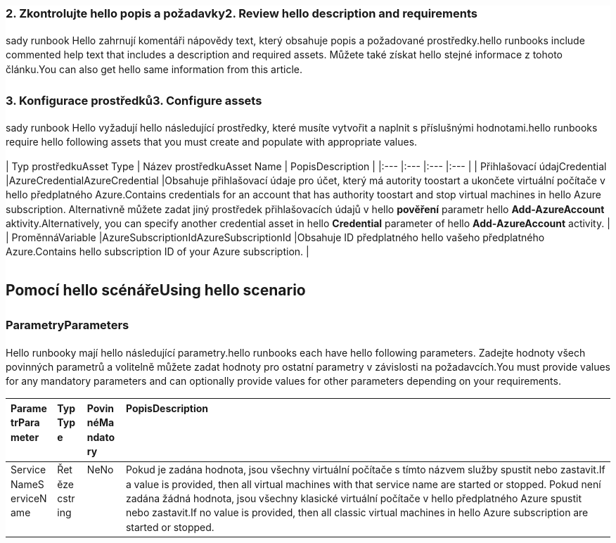 ### <a name="2-review-hello-description-and-requirements"></a><span data-ttu-id="1a67a-132">2. Zkontrolujte hello popis a požadavky</span><span class="sxs-lookup"><span data-stu-id="1a67a-132">2. Review hello description and requirements</span></span>
<span data-ttu-id="1a67a-133">sady runbook Hello zahrnují komentáři nápovědy text, který obsahuje popis a požadované prostředky.</span><span class="sxs-lookup"><span data-stu-id="1a67a-133">hello runbooks include commented help text that includes a description and required assets.</span></span>  <span data-ttu-id="1a67a-134">Můžete také získat hello stejné informace z tohoto článku.</span><span class="sxs-lookup"><span data-stu-id="1a67a-134">You can also get hello same information from this article.</span></span>

### <a name="3-configure-assets"></a><span data-ttu-id="1a67a-135">3. Konfigurace prostředků</span><span class="sxs-lookup"><span data-stu-id="1a67a-135">3. Configure assets</span></span>
<span data-ttu-id="1a67a-136">sady runbook Hello vyžadují hello následující prostředky, které musíte vytvořit a naplnit s příslušnými hodnotami.</span><span class="sxs-lookup"><span data-stu-id="1a67a-136">hello runbooks require hello following assets that you must create and populate with appropriate values.</span></span>

| <span data-ttu-id="1a67a-137">Typ prostředku</span><span class="sxs-lookup"><span data-stu-id="1a67a-137">Asset Type</span></span> | <span data-ttu-id="1a67a-138">Název prostředku</span><span class="sxs-lookup"><span data-stu-id="1a67a-138">Asset Name</span></span> | <span data-ttu-id="1a67a-139">Popis</span><span class="sxs-lookup"><span data-stu-id="1a67a-139">Description</span></span> |
|:--- |:--- |:--- |:--- |
| <span data-ttu-id="1a67a-140">Přihlašovací údaj</span><span class="sxs-lookup"><span data-stu-id="1a67a-140">Credential</span></span> |<span data-ttu-id="1a67a-141">AzureCredential</span><span class="sxs-lookup"><span data-stu-id="1a67a-141">AzureCredential</span></span> |<span data-ttu-id="1a67a-142">Obsahuje přihlašovací údaje pro účet, který má autority toostart a ukončete virtuální počítače v hello předplatného Azure.</span><span class="sxs-lookup"><span data-stu-id="1a67a-142">Contains credentials for an account that has authority toostart and stop virtual machines in hello Azure subscription.</span></span>  <span data-ttu-id="1a67a-143">Alternativně můžete zadat jiný prostředek přihlašovacích údajů v hello **pověření** parametr hello **Add-AzureAccount** aktivity.</span><span class="sxs-lookup"><span data-stu-id="1a67a-143">Alternatively, you can specify another credential asset in hello **Credential** parameter of hello **Add-AzureAccount** activity.</span></span> |
| <span data-ttu-id="1a67a-144">Proměnná</span><span class="sxs-lookup"><span data-stu-id="1a67a-144">Variable</span></span> |<span data-ttu-id="1a67a-145">AzureSubscriptionId</span><span class="sxs-lookup"><span data-stu-id="1a67a-145">AzureSubscriptionId</span></span> |<span data-ttu-id="1a67a-146">Obsahuje ID předplatného hello vašeho předplatného Azure.</span><span class="sxs-lookup"><span data-stu-id="1a67a-146">Contains hello subscription ID of your Azure subscription.</span></span> |

## <a name="using-hello-scenario"></a><span data-ttu-id="1a67a-147">Pomocí hello scénáře</span><span class="sxs-lookup"><span data-stu-id="1a67a-147">Using hello scenario</span></span>
### <a name="parameters"></a><span data-ttu-id="1a67a-148">Parametry</span><span class="sxs-lookup"><span data-stu-id="1a67a-148">Parameters</span></span>
<span data-ttu-id="1a67a-149">Hello runbooky mají hello následující parametry.</span><span class="sxs-lookup"><span data-stu-id="1a67a-149">hello runbooks each have hello following parameters.</span></span>  <span data-ttu-id="1a67a-150">Zadejte hodnoty všech povinných parametrů a volitelně můžete zadat hodnoty pro ostatní parametry v závislosti na požadavcích.</span><span class="sxs-lookup"><span data-stu-id="1a67a-150">You must provide values for any mandatory parameters and can optionally provide values for other parameters depending on your requirements.</span></span>

| <span data-ttu-id="1a67a-151">Parametr</span><span class="sxs-lookup"><span data-stu-id="1a67a-151">Parameter</span></span> | <span data-ttu-id="1a67a-152">Typ</span><span class="sxs-lookup"><span data-stu-id="1a67a-152">Type</span></span> | <span data-ttu-id="1a67a-153">Povinné</span><span class="sxs-lookup"><span data-stu-id="1a67a-153">Mandatory</span></span> | <span data-ttu-id="1a67a-154">Popis</span><span class="sxs-lookup"><span data-stu-id="1a67a-154">Description</span></span> |
|:--- |:--- |:--- |:--- |
| <span data-ttu-id="1a67a-155">ServiceName</span><span class="sxs-lookup"><span data-stu-id="1a67a-155">ServiceName</span></span> |<span data-ttu-id="1a67a-156">Řetězec</span><span class="sxs-lookup"><span data-stu-id="1a67a-156">string</span></span> |<span data-ttu-id="1a67a-157">Ne</span><span class="sxs-lookup"><span data-stu-id="1a67a-157">No</span></span> |<span data-ttu-id="1a67a-158">Pokud je zadána hodnota, jsou všechny virtuální počítače s tímto názvem služby spustit nebo zastavit.</span><span class="sxs-lookup"><span data-stu-id="1a67a-158">If a value is provided, then all virtual machines with that service name are started or stopped.</span></span>  <span data-ttu-id="1a67a-159">Pokud není zadána žádná hodnota, jsou všechny klasické virtuální počítače v hello předplatného Azure spustit nebo zastavit.</span><span class="sxs-lookup"><span data-stu-id="1a67a-159">If no value is provided, then all classic virtual machines in hello Azure subscription are started or stopped.</span></span> |